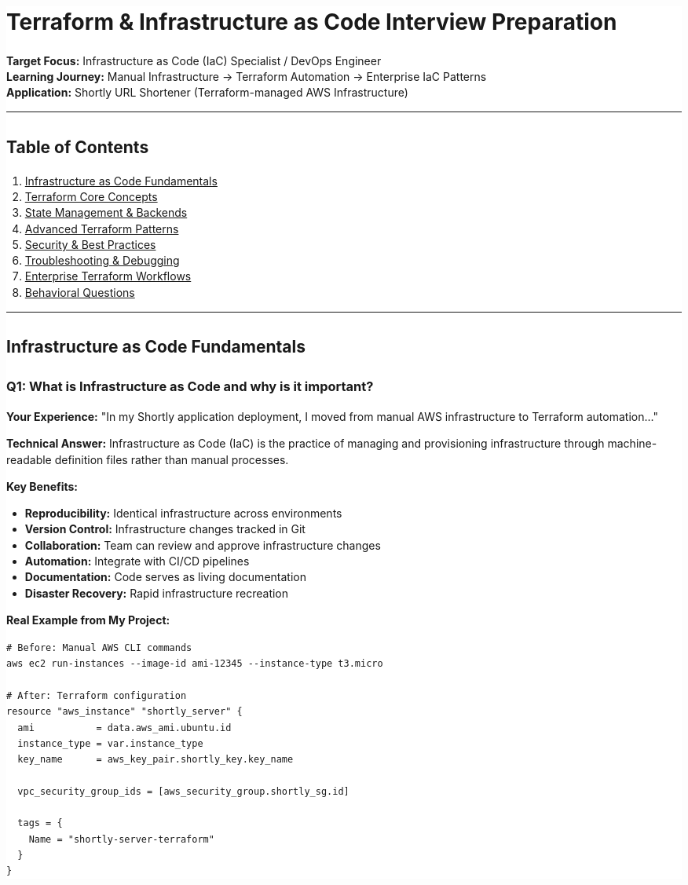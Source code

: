 # Terraform & Infrastructure as Code Interview Preparation

**Target Focus:** Infrastructure as Code (IaC) Specialist / DevOps Engineer  
**Learning Journey:** Manual Infrastructure → Terraform Automation → Enterprise IaC Patterns  
**Application:** Shortly URL Shortener (Terraform-managed AWS Infrastructure)

---

## Table of Contents

1. [Infrastructure as Code Fundamentals](#infrastructure-as-code-fundamentals)
2. [Terraform Core Concepts](#terraform-core-concepts)
3. [State Management & Backends](#state-management--backends)
4. [Advanced Terraform Patterns](#advanced-terraform-patterns)
5. [Security & Best Practices](#security--best-practices)
6. [Troubleshooting & Debugging](#troubleshooting--debugging)
7. [Enterprise Terraform Workflows](#enterprise-terraform-workflows)
8. [Behavioral Questions](#behavioral-questions)

---

## Infrastructure as Code Fundamentals

### Q1: What is Infrastructure as Code and why is it important?

**Your Experience:** "In my Shortly application deployment, I moved from manual AWS infrastructure to Terraform automation..."

**Technical Answer:**
Infrastructure as Code (IaC) is the practice of managing and provisioning infrastructure through machine-readable definition files rather than manual processes.

**Key Benefits:**
- **Reproducibility:** Identical infrastructure across environments
- **Version Control:** Infrastructure changes tracked in Git
- **Collaboration:** Team can review and approve infrastructure changes
- **Automation:** Integrate with CI/CD pipelines
- **Documentation:** Code serves as living documentation
- **Disaster Recovery:** Rapid infrastructure recreation

**Real Example from My Project:**
```hcl
# Before: Manual AWS CLI commands
aws ec2 run-instances --image-id ami-12345 --instance-type t3.micro

# After: Terraform configuration
resource "aws_instance" "shortly_server" {
  ami           = data.aws_ami.ubuntu.id
  instance_type = var.instance_type
  key_name      = aws_key_pair.shortly_key.key_name
  
  vpc_security_group_ids = [aws_security_group.shortly_sg.id]
  
  tags = {
    Name = "shortly-server-terraform"
  }
}
```
